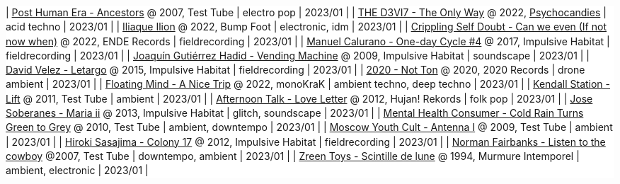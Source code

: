 | [Post Human Era - Ancestors](https://archive.org/details/tube080/tube080-01-post_human_era_-_ancestors.mp3) @ 2007, Test Tube | electro pop | 2023/01 |
| [THE D3VI7 - The Only Way](https://archive.org/details/p100-the-d3vi7-bloodline_202210/01.+%28P100%29+THE+D3VI7+-+The+Only+Way_Bloodline.mp3) @ 2022, [Psychocandies](https://archive.org/details/psychocandies-netlabel) | acid techno | 2023/01 |
| [Iliaque Ilion](https://archive.org/details/foot290/foot290_05-iliaque-ilion.mp3) @ 2022, Bump Foot | electronic, idm | 2023/01 |
| [Crippling Self Doubt - Can we even (If not now when)](https://archive.org/details/ende396-csd-12-hours-in-america/06+-+Crippling+Self+Doubt+-+can+we+even+%28if+not+now+when%29.wav) @ 2022, ENDE Records | fieldrecording | 2023/01 |
| [Manuel Calurano - One-day Cycle #4](https://impulsivehabitat.com/releases/123/ihab123-04-manuel_calurano_-_one-day_cycle_4.flac) @ 2017, Impulsive Habitat | fieldrecording | 2023/01 |
| [Joaquín Gutiérrez Hadid - Vending Machine](https://impulsivehabitat.com/releases/001/ihab001-01-joaquin_gutierrez_hadid_-_vending_machine.mp3) @ 2009, Impulsive Habitat | soundscape | 2023/01 |
| [David Velez - Letargo](https://impulsivehabitat.com/releases/108/ihab108-01-david_velez_-_letargo.flac) @ 2015, Impulsive Habitat | fieldrecording | 2023/01 |
| [2020 - Not Ton](https://archive.org/details/2020-4-2020-4/%282020-4%29+08.+2020+-+Not+Ton_4.mp3) @ 2020, 2020 Records | drone ambient | 2023/01 |
| [Floating Mind - A Nice Trip](https://archive.org/details/monoKraK264-FloatingMind-FluxIntraPsychics/%28monoKraK264%29+FloatingMind_A_Nice_Trip.wav) @ 2022, monoKraK | ambient techno, deep techno | 2023/01 |
| [Kendall Station - Lift](http://www.monocromatica.com/netlabel/releases/tube233/tube233-02-kendall_station_-_lift.mp3) @ 2011, Test Tube | ambient | 2023/01 |
| [Afternoon Talk - Love Letter](https://archive.org/details/hujan023/01_-_Afternoon_Talk_-_Love_Letter.mp3) @ 2012, Hujan! Rekords | folk pop | 2023/01 |
| [Jose Soberanes - Maria ii](http://impulsivehabitat.com/releases/080/ihab080-02-jose_soberanes_-_maria_ii.flac) @ 2013, Impulsive Habitat | glitch, soundscape | 2023/01 |
| [Mental Health Consumer - Cold Rain Turns Green to Grey](https://www.monocromatica.com/netlabel/releases/tube200/tube200-03-mental_health_consumer_-_cold_rain_turns_green_to_grey.mp3) @ 2010, Test Tube | ambient, downtempo | 2023/01 |
| [Moscow Youth Cult - Antenna I](https://www.monocromatica.com/netlabel/releases/tube159/tube159-01-moscow_youth_cult_-_antenna_i.mp3) @ 2009, Test Tube | ambient | 2023/01 |
| [Hiroki Sasajima - Colony 17](https://impulsivehabitat.com/releases/040/ihab040-17-hiroki_sasajima_-_colony_17.mp3) @ 2012, Impulsive Habitat | fieldrecording | 2023/01 |
| [Norman Fairbanks - Listen to the cowboy](https://archive.org/details/tube106/tube106-06-norman_fairbanks_-_listen_to_the_cowboy.mp3) @2007, Test Tube | downtempo, ambient | 2023/01 |
| [Zreen Toys - Scintille de lune](https://archive.org/details/MI420-Zreen_Toyz-Timeless_Modular_Works/Zreen_Toyz-Timeless_Modular_Works__03-Scintille_de_lune_1994.mp3) @ 1994, Murmure Intemporel | ambient, electronic | 2023/01 |
